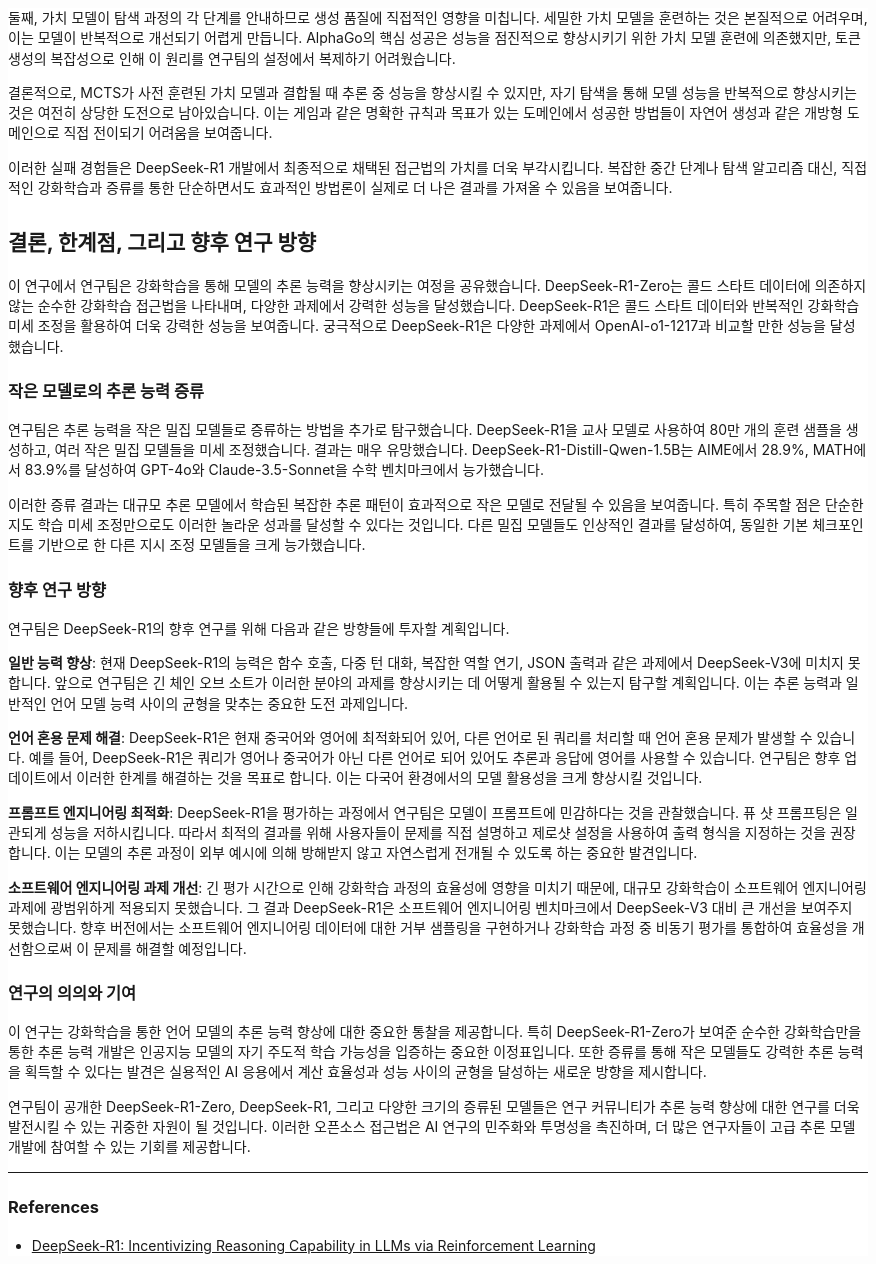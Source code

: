 둘째, 가치 모델이 탐색 과정의 각 단계를 안내하므로 생성 품질에 직접적인 영향을 미칩니다. 세밀한 가치 모델을 훈련하는 것은 본질적으로 어려우며, 이는 모델이 반복적으로 개선되기 어렵게 만듭니다. AlphaGo의 핵심 성공은 성능을 점진적으로 향상시키기 위한 가치 모델 훈련에 의존했지만, 토큰 생성의 복잡성으로 인해 이 원리를 연구팀의 설정에서 복제하기 어려웠습니다.

결론적으로, MCTS가 사전 훈련된 가치 모델과 결합될 때 추론 중 성능을 향상시킬 수 있지만, 자기 탐색을 통해 모델 성능을 반복적으로 향상시키는 것은 여전히 상당한 도전으로 남아있습니다. 이는 게임과 같은 명확한 규칙과 목표가 있는 도메인에서 성공한 방법들이 자연어 생성과 같은 개방형 도메인으로 직접 전이되기 어려움을 보여줍니다.

이러한 실패 경험들은 DeepSeek-R1 개발에서 최종적으로 채택된 접근법의 가치를 더욱 부각시킵니다. 복잡한 중간 단계나 탐색 알고리즘 대신, 직접적인 강화학습과 증류를 통한 단순하면서도 효과적인 방법론이 실제로 더 나은 결과를 가져올 수 있음을 보여줍니다.
## 결론, 한계점, 그리고 향후 연구 방향

이 연구에서 연구팀은 강화학습을 통해 모델의 추론 능력을 향상시키는 여정을 공유했습니다. DeepSeek-R1-Zero는 콜드 스타트 데이터에 의존하지 않는 순수한 강화학습 접근법을 나타내며, 다양한 과제에서 강력한 성능을 달성했습니다. DeepSeek-R1은 콜드 스타트 데이터와 반복적인 강화학습 미세 조정을 활용하여 더욱 강력한 성능을 보여줍니다. 궁극적으로 DeepSeek-R1은 다양한 과제에서 OpenAI-o1-1217과 비교할 만한 성능을 달성했습니다.

### 작은 모델로의 추론 능력 증류

연구팀은 추론 능력을 작은 밀집 모델들로 증류하는 방법을 추가로 탐구했습니다. DeepSeek-R1을 교사 모델로 사용하여 80만 개의 훈련 샘플을 생성하고, 여러 작은 밀집 모델들을 미세 조정했습니다. 결과는 매우 유망했습니다. DeepSeek-R1-Distill-Qwen-1.5B는 AIME에서 28.9%, MATH에서 83.9%를 달성하여 GPT-4o와 Claude-3.5-Sonnet을 수학 벤치마크에서 능가했습니다.

이러한 증류 결과는 대규모 추론 모델에서 학습된 복잡한 추론 패턴이 효과적으로 작은 모델로 전달될 수 있음을 보여줍니다. 특히 주목할 점은 단순한 지도 학습 미세 조정만으로도 이러한 놀라운 성과를 달성할 수 있다는 것입니다. 다른 밀집 모델들도 인상적인 결과를 달성하여, 동일한 기본 체크포인트를 기반으로 한 다른 지시 조정 모델들을 크게 능가했습니다.

### 향후 연구 방향

연구팀은 DeepSeek-R1의 향후 연구를 위해 다음과 같은 방향들에 투자할 계획입니다.

**일반 능력 향상**: 현재 DeepSeek-R1의 능력은 함수 호출, 다중 턴 대화, 복잡한 역할 연기, JSON 출력과 같은 과제에서 DeepSeek-V3에 미치지 못합니다. 앞으로 연구팀은 긴 체인 오브 소트가 이러한 분야의 과제를 향상시키는 데 어떻게 활용될 수 있는지 탐구할 계획입니다. 이는 추론 능력과 일반적인 언어 모델 능력 사이의 균형을 맞추는 중요한 도전 과제입니다.

**언어 혼용 문제 해결**: DeepSeek-R1은 현재 중국어와 영어에 최적화되어 있어, 다른 언어로 된 쿼리를 처리할 때 언어 혼용 문제가 발생할 수 있습니다. 예를 들어, DeepSeek-R1은 쿼리가 영어나 중국어가 아닌 다른 언어로 되어 있어도 추론과 응답에 영어를 사용할 수 있습니다. 연구팀은 향후 업데이트에서 이러한 한계를 해결하는 것을 목표로 합니다. 이는 다국어 환경에서의 모델 활용성을 크게 향상시킬 것입니다.

**프롬프트 엔지니어링 최적화**: DeepSeek-R1을 평가하는 과정에서 연구팀은 모델이 프롬프트에 민감하다는 것을 관찰했습니다. 퓨 샷 프롬프팅은 일관되게 성능을 저하시킵니다. 따라서 최적의 결과를 위해 사용자들이 문제를 직접 설명하고 제로샷 설정을 사용하여 출력 형식을 지정하는 것을 권장합니다. 이는 모델의 추론 과정이 외부 예시에 의해 방해받지 않고 자연스럽게 전개될 수 있도록 하는 중요한 발견입니다.

**소프트웨어 엔지니어링 과제 개선**: 긴 평가 시간으로 인해 강화학습 과정의 효율성에 영향을 미치기 때문에, 대규모 강화학습이 소프트웨어 엔지니어링 과제에 광범위하게 적용되지 못했습니다. 그 결과 DeepSeek-R1은 소프트웨어 엔지니어링 벤치마크에서 DeepSeek-V3 대비 큰 개선을 보여주지 못했습니다. 향후 버전에서는 소프트웨어 엔지니어링 데이터에 대한 거부 샘플링을 구현하거나 강화학습 과정 중 비동기 평가를 통합하여 효율성을 개선함으로써 이 문제를 해결할 예정입니다.

### 연구의 의의와 기여

이 연구는 강화학습을 통한 언어 모델의 추론 능력 향상에 대한 중요한 통찰을 제공합니다. 특히 DeepSeek-R1-Zero가 보여준 순수한 강화학습만을 통한 추론 능력 개발은 인공지능 모델의 자기 주도적 학습 가능성을 입증하는 중요한 이정표입니다. 또한 증류를 통해 작은 모델들도 강력한 추론 능력을 획득할 수 있다는 발견은 실용적인 AI 응용에서 계산 효율성과 성능 사이의 균형을 달성하는 새로운 방향을 제시합니다.

연구팀이 공개한 DeepSeek-R1-Zero, DeepSeek-R1, 그리고 다양한 크기의 증류된 모델들은 연구 커뮤니티가 추론 능력 향상에 대한 연구를 더욱 발전시킬 수 있는 귀중한 자원이 될 것입니다. 이러한 오픈소스 접근법은 AI 연구의 민주화와 투명성을 촉진하며, 더 많은 연구자들이 고급 추론 모델 개발에 참여할 수 있는 기회를 제공합니다.
- - -
### References
* [DeepSeek-R1: Incentivizing Reasoning Capability in LLMs via Reinforcement Learning](http://arxiv.org/pdf/2501.12948v1)
